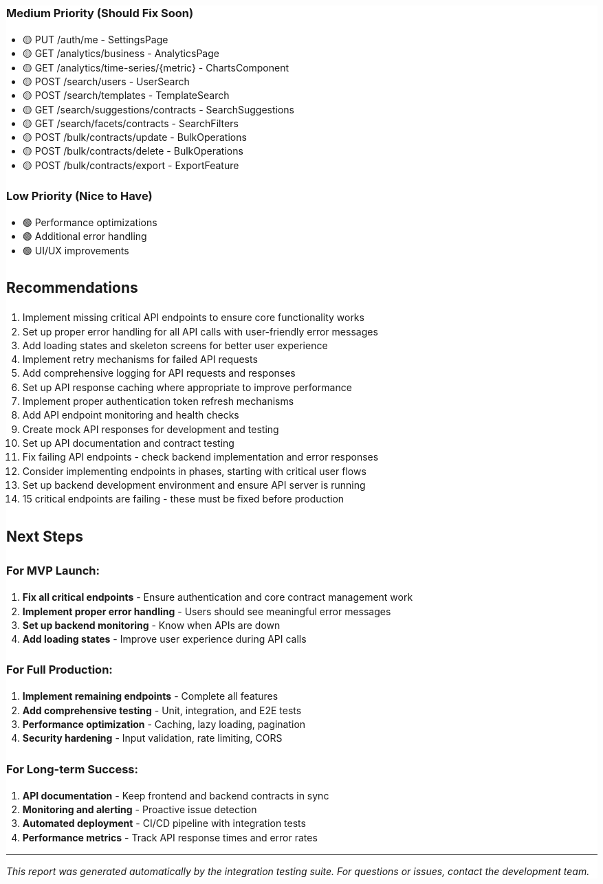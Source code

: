 ### Medium Priority (Should Fix Soon)
- 🟡 PUT /auth/me - SettingsPage
- 🟡 GET /analytics/business - AnalyticsPage
- 🟡 GET /analytics/time-series/{metric} - ChartsComponent
- 🟡 POST /search/users - UserSearch
- 🟡 POST /search/templates - TemplateSearch
- 🟡 GET /search/suggestions/contracts - SearchSuggestions
- 🟡 GET /search/facets/contracts - SearchFilters
- 🟡 POST /bulk/contracts/update - BulkOperations
- 🟡 POST /bulk/contracts/delete - BulkOperations
- 🟡 POST /bulk/contracts/export - ExportFeature

### Low Priority (Nice to Have)
- 🟢 Performance optimizations
- 🟢 Additional error handling
- 🟢 UI/UX improvements

## Recommendations

1. Implement missing critical API endpoints to ensure core functionality works
2. Set up proper error handling for all API calls with user-friendly error messages
3. Add loading states and skeleton screens for better user experience
4. Implement retry mechanisms for failed API requests
5. Add comprehensive logging for API requests and responses
6. Set up API response caching where appropriate to improve performance
7. Implement proper authentication token refresh mechanisms
8. Add API endpoint monitoring and health checks
9. Create mock API responses for development and testing
10. Set up API documentation and contract testing
11. Fix failing API endpoints - check backend implementation and error responses
12. Consider implementing endpoints in phases, starting with critical user flows
13. Set up backend development environment and ensure API server is running
14. 15 critical endpoints are failing - these must be fixed before production

## Next Steps

### For MVP Launch:
1. **Fix all critical endpoints** - Ensure authentication and core contract management work
2. **Implement proper error handling** - Users should see meaningful error messages
3. **Set up backend monitoring** - Know when APIs are down
4. **Add loading states** - Improve user experience during API calls

### For Full Production:
1. **Implement remaining endpoints** - Complete all features
2. **Add comprehensive testing** - Unit, integration, and E2E tests
3. **Performance optimization** - Caching, lazy loading, pagination
4. **Security hardening** - Input validation, rate limiting, CORS

### For Long-term Success:
1. **API documentation** - Keep frontend and backend contracts in sync
2. **Monitoring and alerting** - Proactive issue detection
3. **Automated deployment** - CI/CD pipeline with integration tests
4. **Performance metrics** - Track API response times and error rates

---

*This report was generated automatically by the integration testing suite. For questions or issues, contact the development team.*
